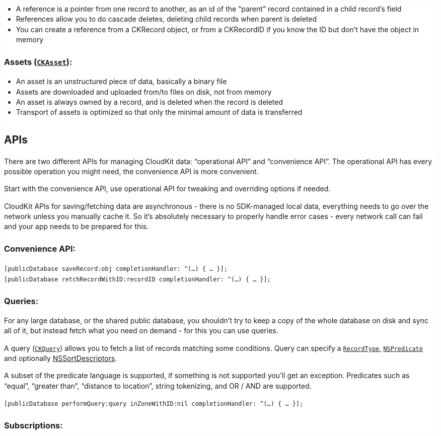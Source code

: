 - A reference is a pointer from one record to another, as an id of the “parent” record contained in a child record’s field
- References allow you to do cascade deletes, deleting child records when parent is deleted
- You can create a reference from a CKRecord object, or from a CKRecordID if you know the ID but don’t have the object in memory

### Assets ([`CKAsset`](https://developer.apple.com/documentation/cloudkit/ckasset)):

- An asset is an unstructured piece of data, basically a binary file
- Assets are downloaded and uploaded from/to files on disk, not from memory
- An asset is always owned by a record, and is deleted when the record is deleted
- Transport of assets is optimized so that only the minimal amount of data is transferred


## APIs

There are two different APIs for managing CloudKit data: “operational API” and “convenience API”. The operational API has every possible operation you might need, the convenience API is more convenient.

Start with the convenience API, use operational API for tweaking and overriding options if needed.

CloudKit APIs for saving/fetching data are asynchronous - there is no SDK-managed local data, everything needs to go over the network unless you manually cache it. So it’s absolutely necessary to properly handle error cases - every network call can fail and your app needs to be prepared for this.

### Convenience API:

```objc
[publicDatabase saveRecord:obj completionHandler: ^(…) { … }];
[publicDatabase retchRecordWithID:recordID completionHandler: ^(…) { … }];
```

### Queries:

For any large database, or the shared public database, you shouldn’t try to keep a copy of the whole database on disk and sync all of it, but instead fetch what you need on demand - for this you can use queries.

A query ([`CKQuery`](https://developer.apple.com/documentation/cloudkit/ckquery)) allows you to fetch a list of records matching some conditions. Query can specify a [`RecordType`](https://developer.apple.com/documentation/cloudkit/ckrecord/recordtype), [`NSPredicate`](https://developer.apple.com/documentation/foundation/nspredicate) and optionally [NSSortDescriptors](https://developer.apple.com/documentation/foundation/nssortdescriptor).

A subset of the predicate language is supported, if something is not supported you’ll get an exception. Predicates such as “equal”, “greater than”, “distance to location”, string tokenizing, and OR / AND are supported.

```objc
[publicDatabase performQuery:query inZoneWithID:nil completionHandler: ^(…) { … }];
```

### Subscriptions:

